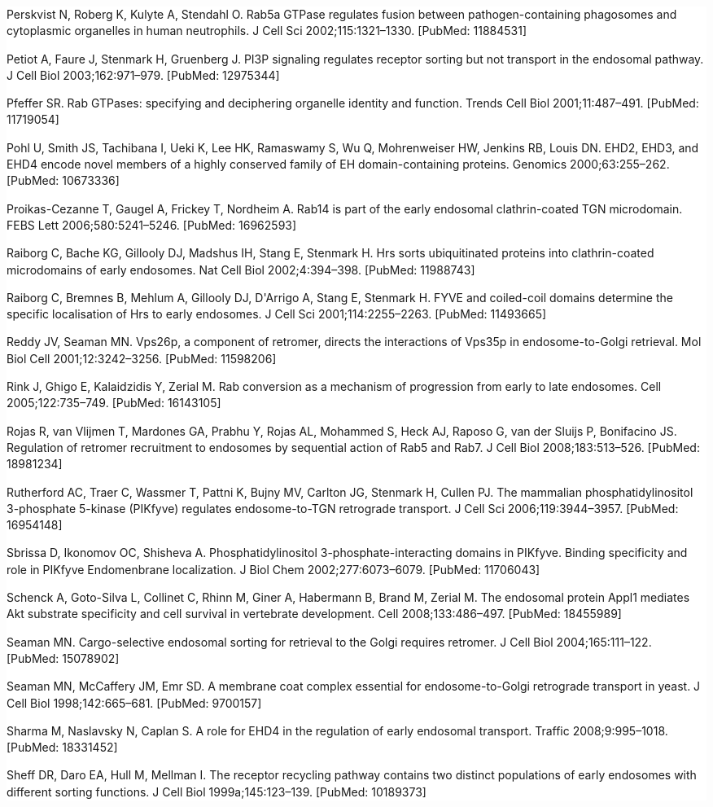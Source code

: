 Perskvist N, Roberg K, Kulyte A, Stendahl O. Rab5a GTPase regulates fusion between pathogen-containing phagosomes and cytoplasmic organelles in human neutrophils. J Cell Sci 2002;115:1321–1330. [PubMed: 11884531]

Petiot A, Faure J, Stenmark H, Gruenberg J. PI3P signaling regulates receptor sorting but not transport in the endosomal pathway. J Cell Biol 2003;162:971–979. [PubMed: 12975344]

Pfeffer SR. Rab GTPases: specifying and deciphering organelle identity and function. Trends Cell Biol 2001;11:487–491. [PubMed: 11719054]

Pohl U, Smith JS, Tachibana I, Ueki K, Lee HK, Ramaswamy S, Wu Q, Mohrenweiser HW, Jenkins RB, Louis DN. EHD2, EHD3, and EHD4 encode novel members of a highly conserved family of EH domain-containing proteins. Genomics 2000;63:255–262. [PubMed: 10673336]

Proikas-Cezanne T, Gaugel A, Frickey T, Nordheim A. Rab14 is part of the early endosomal clathrin-coated TGN microdomain. FEBS Lett 2006;580:5241–5246. [PubMed: 16962593]

Raiborg C, Bache KG, Gillooly DJ, Madshus IH, Stang E, Stenmark H. Hrs sorts ubiquitinated proteins into clathrin-coated microdomains of early endosomes. Nat Cell Biol 2002;4:394–398. [PubMed: 11988743]

Raiborg C, Bremnes B, Mehlum A, Gillooly DJ, D'Arrigo A, Stang E, Stenmark H. FYVE and coiled-coil domains determine the specific localisation of Hrs to early endosomes. J Cell Sci 2001;114:2255–2263. [PubMed: 11493665]

Reddy JV, Seaman MN. Vps26p, a component of retromer, directs the interactions of Vps35p in endosome-to-Golgi retrieval. Mol Biol Cell 2001;12:3242–3256. [PubMed: 11598206]

Rink J, Ghigo E, Kalaidzidis Y, Zerial M. Rab conversion as a mechanism of progression from early to late endosomes. Cell 2005;122:735–749. [PubMed: 16143105]

Rojas R, van Vlijmen T, Mardones GA, Prabhu Y, Rojas AL, Mohammed S, Heck AJ, Raposo G, van der Sluijs P, Bonifacino JS. Regulation of retromer recruitment to endosomes by sequential action of Rab5 and Rab7. J Cell Biol 2008;183:513–526. [PubMed: 18981234]

Rutherford AC, Traer C, Wassmer T, Pattni K, Bujny MV, Carlton JG, Stenmark H, Cullen PJ. The mammalian phosphatidylinositol 3-phosphate 5-kinase (PIKfyve) regulates endosome-to-TGN retrograde transport. J Cell Sci 2006;119:3944–3957. [PubMed: 16954148]

Sbrissa D, Ikonomov OC, Shisheva A. Phosphatidylinositol 3-phosphate-interacting domains in PIKfyve. Binding specificity and role in PIKfyve Endomenbrane localization. J Biol Chem 2002;277:6073–6079. [PubMed: 11706043]

Schenck A, Goto-Silva L, Collinet C, Rhinn M, Giner A, Habermann B, Brand M, Zerial M. The endosomal protein Appl1 mediates Akt substrate specificity and cell survival in vertebrate development. Cell 2008;133:486–497. [PubMed: 18455989]

Seaman MN. Cargo-selective endosomal sorting for retrieval to the Golgi requires retromer. J Cell Biol 2004;165:111–122. [PubMed: 15078902]

Seaman MN, McCaffery JM, Emr SD. A membrane coat complex essential for endosome-to-Golgi retrograde transport in yeast. J Cell Biol 1998;142:665–681. [PubMed: 9700157]

Sharma M, Naslavsky N, Caplan S. A role for EHD4 in the regulation of early endosomal transport. Traffic 2008;9:995–1018. [PubMed: 18331452]

Sheff DR, Daro EA, Hull M, Mellman I. The receptor recycling pathway contains two distinct populations of early endosomes with different sorting functions. J Cell Biol 1999a;145:123–139. [PubMed: 10189373]
